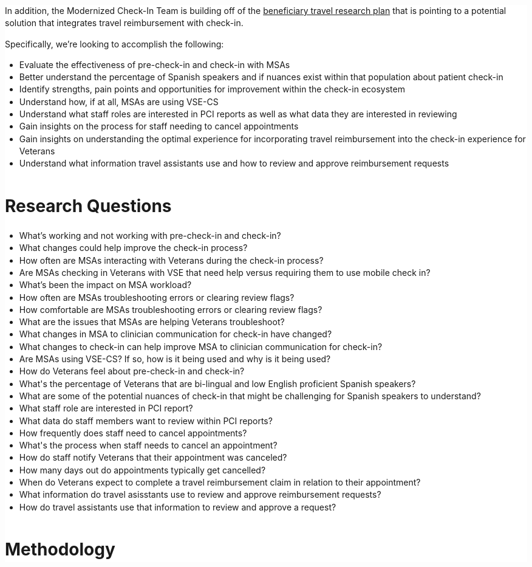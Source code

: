 In addition, the Modernized Check-In Team is building off of the [beneficiary travel research plan](https://github.com/department-of-veterans-affairs/va.gov-research-repository/issues/104) that is pointing to a potential solution that integrates travel reimbursement with check-in. 

Specifically, we’re looking to accomplish the following: 

- Evaluate the effectiveness of pre-check-in and check-in with MSAs
- Better understand the percentage of Spanish speakers and if nuances exist within that population about patient check-in  
- Identify strengths, pain points and opportunities for improvement within the check-in ecosystem 
- Understand how, if at all, MSAs are using VSE-CS
- Understand what staff roles are interested in PCI reports as well as what data they are interested in reviewing
- Gain insights on the process for staff needing to cancel appointments 
- Gain insights on understanding the optimal experience for incorporating travel reimbursement into the check-in experience for Veterans 
- Understand what information travel assistants use and how to review and approve reimbursement requests 

# Research Questions

- What’s working and not working with pre-check-in and check-in? 
- What changes could help improve the check-in process?  
- How often are MSAs interacting with Veterans during the check-in process? 
- Are MSAs checking in Veterans with VSE that need help versus requiring them to use mobile check in? 
- What’s been the impact on MSA workload? 
- How often are MSAs troubleshooting errors or clearing review flags?
- How comfortable are MSAs troubleshooting errors or clearing review flags? 
- What are the issues that MSAs are helping Veterans troubleshoot?  
- What changes in MSA to clinician communication for check-in have changed?
- What changes to check-in can help improve MSA to clinician communication for check-in?  
- Are MSAs using VSE-CS? If so, how is it being used and why is it being used?  
- How do Veterans feel about pre-check-in and check-in?
- What's the percentage of Veterans that are bi-lingual and low English proficient Spanish speakers? 
- What are some of the potential nuances of check-in that might be challenging for Spanish speakers to understand?  
- What staff role are interested in PCI report?
- What data do staff members want to review within PCI reports?
- How frequently does staff need to cancel appointments? 
- What's the process when staff needs to cancel an appointment? 
- How do staff notify Veterans that their appointment was canceled?
- How many days out do appointments typically get cancelled? 
- When do Veterans expect to complete a travel reimbursement claim in relation to their appointment? 
- What information do travel asisstants use to review and approve reimbursement requests?
- How do travel assistants use that information to review and approve a request?  

# Methodology 
